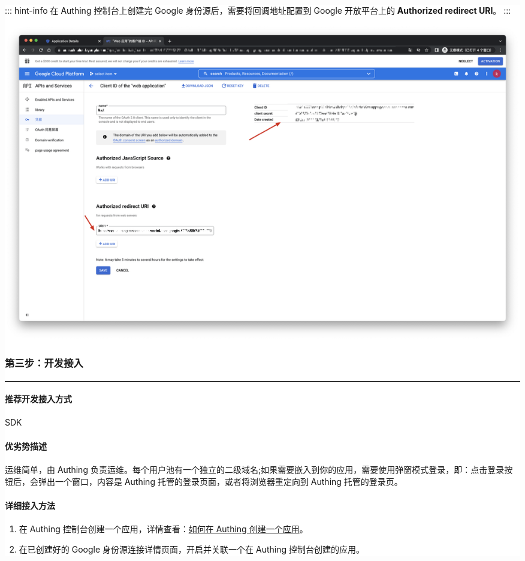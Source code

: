::: hint-info
在 Authing 控制台上创建完 Google 身份源后，需要将回调地址配置到 Google 开放平台上的 **Authorized redirect URI**。
:::

<img src="./images/google_11-mobile.png" >

### 第三步：开发接入

---

#### 推荐开发接入方式

SDK

#### 优劣势描述

运维简单，由 Authing 负责运维。每个用户池有一个独立的二级域名;如果需要嵌入到你的应用，需要使用弹窗模式登录，即：点击登录按钮后，会弹出一个窗口，内容是 Authing 托管的登录页面，或者将浏览器重定向到 Authing 托管的登录页。

#### 详细接入方法

1. 在 Authing 控制台创建一个应用，详情查看：[如何在 Authing 创建一个应用](/guides/app-new/create-app/create-app.md)。

2. 在已创建好的 Google 身份源连接详情页面，开启并关联一个在 Authing 控制台创建的应用。
